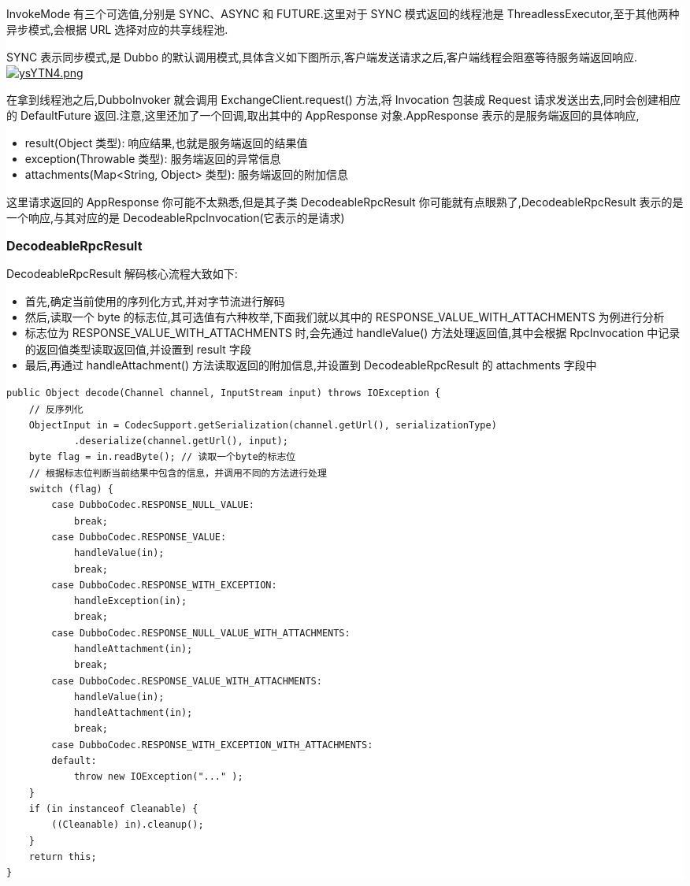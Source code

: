 InvokeMode 有三个可选值,分别是 SYNC、ASYNC 和 FUTURE.这里对于 SYNC 模式返回的线程池是 ThreadlessExecutor,至于其他两种异步模式,会根据 URL 选择对应的共享线程池.<br>

SYNC 表示同步模式,是 Dubbo 的默认调用模式,具体含义如下图所示,客户端发送请求之后,客户端线程会阻塞等待服务端返回响应.
[![ysYTN4.png](https://s3.ax1x.com/2021/02/13/ysYTN4.png)](https://imgchr.com/i/ysYTN4)

在拿到线程池之后,DubboInvoker 就会调用 ExchangeClient.request() 方法,将 Invocation 包装成 Request 请求发送出去,同时会创建相应的 DefaultFuture 返回.注意,这里还加了一个回调,取出其中的 AppResponse 对象.AppResponse 表示的是服务端返回的具体响应,
* result(Object 类型): 响应结果,也就是服务端返回的结果值
* exception(Throwable 类型): 服务端返回的异常信息
* attachments(Map<String, Object> 类型): 服务端返回的附加信息

这里请求返回的 AppResponse 你可能不太熟悉,但是其子类 DecodeableRpcResult 你可能就有点眼熟了,DecodeableRpcResult 表示的是一个响应,与其对应的是 DecodeableRpcInvocation(它表示的是请求)

**<font size="3">DecodeableRpcResult</font>** <br>

DecodeableRpcResult 解码核心流程大致如下:
* 首先,确定当前使用的序列化方式,并对字节流进行解码
* 然后,读取一个 byte 的标志位,其可选值有六种枚举,下面我们就以其中的 RESPONSE_VALUE_WITH_ATTACHMENTS 为例进行分析
* 标志位为 RESPONSE_VALUE_WITH_ATTACHMENTS 时,会先通过 handleValue() 方法处理返回值,其中会根据 RpcInvocation 中记录的返回值类型读取返回值,并设置到 result 字段
* 最后,再通过 handleAttachment() 方法读取返回的附加信息,并设置到 DecodeableRpcResult 的 attachments 字段中

```
public Object decode(Channel channel, InputStream input) throws IOException {
    // 反序列化
    ObjectInput in = CodecSupport.getSerialization(channel.getUrl(), serializationType)
            .deserialize(channel.getUrl(), input);
    byte flag = in.readByte(); // 读取一个byte的标志位
    // 根据标志位判断当前结果中包含的信息，并调用不同的方法进行处理
    switch (flag) { 
        case DubboCodec.RESPONSE_NULL_VALUE:
            break;
        case DubboCodec.RESPONSE_VALUE:
            handleValue(in);
            break;
        case DubboCodec.RESPONSE_WITH_EXCEPTION:
            handleException(in);
            break;
        case DubboCodec.RESPONSE_NULL_VALUE_WITH_ATTACHMENTS:
            handleAttachment(in);
            break;
        case DubboCodec.RESPONSE_VALUE_WITH_ATTACHMENTS:
            handleValue(in);
            handleAttachment(in);
            break;
        case DubboCodec.RESPONSE_WITH_EXCEPTION_WITH_ATTACHMENTS:
        default:
            throw new IOException("..." );
    }
    if (in instanceof Cleanable) {
        ((Cleanable) in).cleanup();
    }
    return this;
}
```
